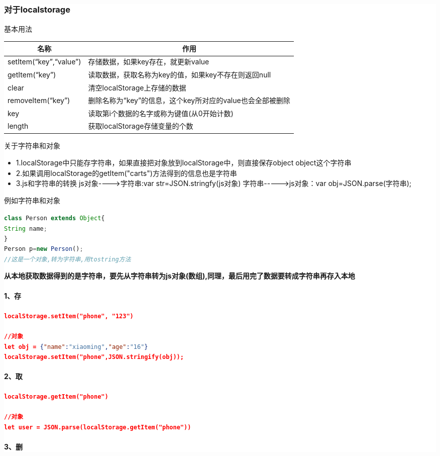 ### 对于localstorage

基本用法

| **名称**               | **作用**                                                  |
| ---------------------- | --------------------------------------------------------- |
| setItem(“key”,“value”) | 存储数据，如果key存在，就更新value                        |
| getItem(“key”)         | 读取数据，获取名称为key的值，如果key不存在则返回null      |
| clear                  | 清空localStorage上存储的数据                              |
| removeItem(“key”)      | 删除名称为“key”的信息，这个key所对应的value也会全部被删除 |
| key                    | 读取第i个数据的名字或称为键值(从0开始计数)                |
| length                 | 获取localStorage存储变量的个数                            |

关于字符串和对象
- 1.localStorage中只能存字符串，如果直接把对象放到localStorage中，则直接保存object object这个字符串
- 2.如果调用localStorage的getItem("carts")方法得到的信息也是字符串
- 3.js和字符串的转换
js对象---->字符串:var str=JSON.stringfy(js对象)
字符串----->js对象：var obj=JSON.parse(字符串);

例如字符串和对象

```jsx
class Person extends Object{
String name;
}
Person p=new Person();
//这是一个对象,转为字符串,用tostring方法
```

**从本地获取数据得到的是字符串，要先从字符串转为js对象(数组),同理，最后用完了数据要转成字符串再存入本地**

#### 1、存

```json
localStorage.setItem("phone", "123")

//对象
let obj = {"name":"xiaoming","age":"16"}
localStorage.setItem("phone",JSON.stringify(obj));
```

#### 2、取

```json
localStorage.getItem("phone")

//对象
let user = JSON.parse(localStorage.getItem("phone"))
```

#### 3、删
